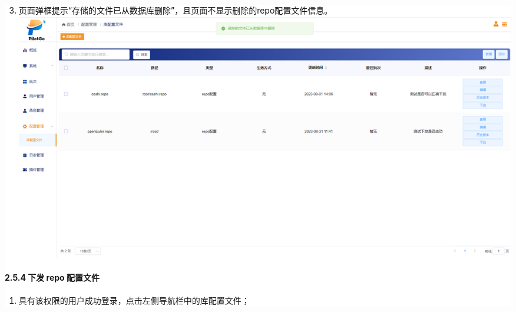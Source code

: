 3. 页面弹框提示“存储的文件已从数据库删除”，且页面不显示删除的repo配置文件信息。![本地路径](./figures/文件删除3.png)

#### 2.5.4 下发 repo 配置文件

1. 具有该权限的用户成功登录，点击左侧导航栏中的库配置文件；